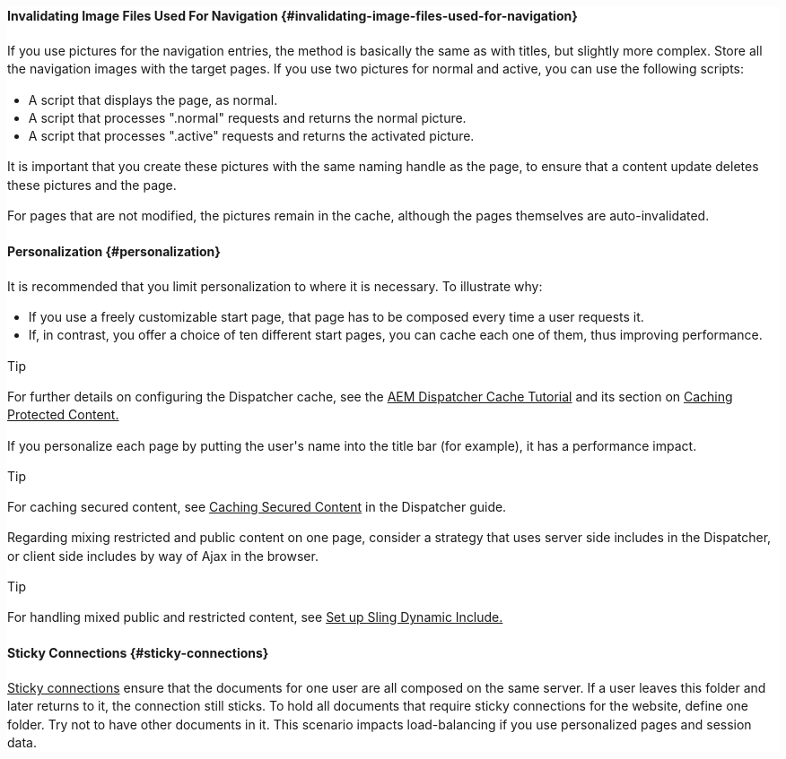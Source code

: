 #### Invalidating Image Files Used For Navigation {#invalidating-image-files-used-for-navigation}

If you use pictures for the navigation entries, the method is basically the same as with titles, but slightly more complex. Store all the navigation images with the target pages. If you use two pictures for normal and active, you can use the following scripts:

* A script that displays the page, as normal.
* A script that processes ".normal" requests and returns the normal picture.
* A script that processes ".active" requests and returns the activated picture.

It is important that you create these pictures with the same naming handle as the page, to ensure that a content update deletes these pictures and the page.

For pages that are not modified, the pictures remain in the cache, although the pages themselves are auto-invalidated.

#### Personalization {#personalization}

It is recommended that you limit personalization to where it is necessary. To illustrate why:

* If you use a freely customizable start page, that page has to be composed every time a user requests it.
* If, in contrast, you offer a choice of ten different start pages, you can cache each one of them, thus improving performance.

>[!TIP]
>For further details on configuring the Dispatcher cache, see the [AEM Dispatcher Cache Tutorial](https://experienceleague.adobe.com/docs/experience-manager-learn/dispatcher-tutorial/overview.html) and its section on [Caching Protected Content.](https://experienceleague.adobe.com/docs/experience-manager-learn/dispatcher-tutorial/chapter-1.html#dispatcher-tips-and-tricks)

 If you personalize each page by putting the user's name into the title bar (for example), it has a performance impact.

 >[!TIP]
 >For caching secured content, see [Caching Secured Content](https://experienceleague.adobe.com/docs/experience-manager-dispatcher/using/configuring/permissions-cache.html) in the Dispatcher guide.

 Regarding mixing restricted and public content on one page, consider a strategy that uses server side includes in the Dispatcher, or client side includes by way of Ajax in the browser.

 >[!TIP]
 >
 >For handling mixed public and restricted content, see [Set up Sling Dynamic Include.](https://experienceleague.adobe.com/docs/experience-manager-learn/foundation/development/set-up-sling-dynamic-include.html)

#### Sticky Connections {#sticky-connections}

[Sticky connections](https://experienceleague.adobe.com/docs/experience-manager-dispatcher/using/dispatcher.html?lang=en#the-benefits-of-load-balancing) ensure that the documents for one user are all composed on the same server. If a user leaves this folder and later returns to it, the connection still sticks. To hold all documents that require sticky connections for the website, define one folder. Try not to have other documents in it. This scenario impacts load-balancing if you use personalized pages and session data.

